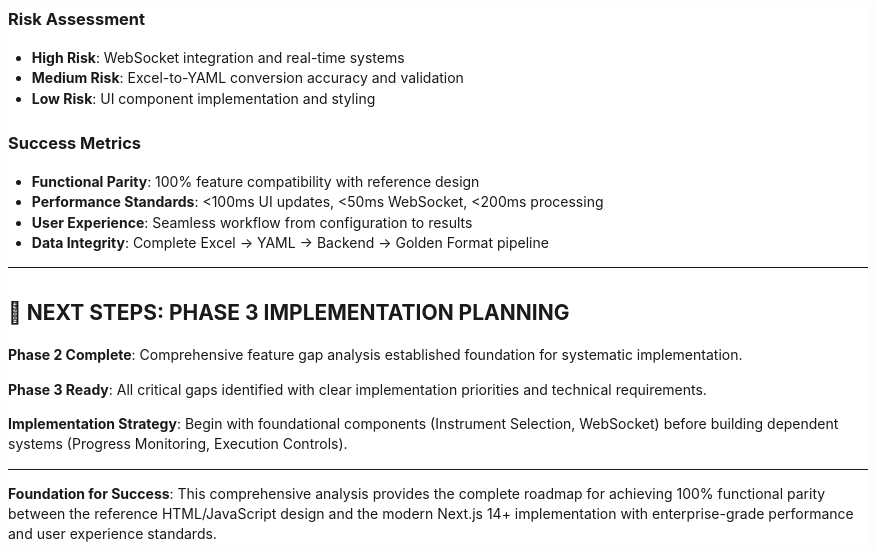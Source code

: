### Risk Assessment
- **High Risk**: WebSocket integration and real-time systems
- **Medium Risk**: Excel-to-YAML conversion accuracy and validation
- **Low Risk**: UI component implementation and styling

### Success Metrics
- **Functional Parity**: 100% feature compatibility with reference design
- **Performance Standards**: <100ms UI updates, <50ms WebSocket, <200ms processing
- **User Experience**: Seamless workflow from configuration to results
- **Data Integrity**: Complete Excel → YAML → Backend → Golden Format pipeline

---

## 🚀 NEXT STEPS: PHASE 3 IMPLEMENTATION PLANNING

**Phase 2 Complete**: Comprehensive feature gap analysis established foundation for systematic implementation.

**Phase 3 Ready**: All critical gaps identified with clear implementation priorities and technical requirements.

**Implementation Strategy**: Begin with foundational components (Instrument Selection, WebSocket) before building dependent systems (Progress Monitoring, Execution Controls).

---

**Foundation for Success**: This comprehensive analysis provides the complete roadmap for achieving 100% functional parity between the reference HTML/JavaScript design and the modern Next.js 14+ implementation with enterprise-grade performance and user experience standards.